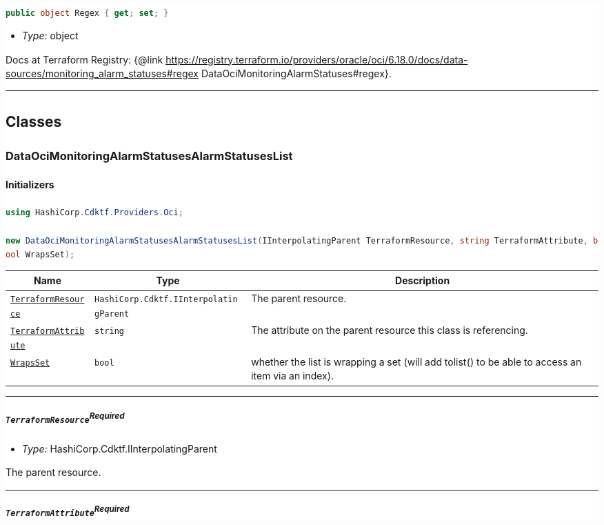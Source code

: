 ```csharp
public object Regex { get; set; }
```

- *Type:* object

Docs at Terraform Registry: {@link https://registry.terraform.io/providers/oracle/oci/6.18.0/docs/data-sources/monitoring_alarm_statuses#regex DataOciMonitoringAlarmStatuses#regex}.

---

## Classes <a name="Classes" id="Classes"></a>

### DataOciMonitoringAlarmStatusesAlarmStatusesList <a name="DataOciMonitoringAlarmStatusesAlarmStatusesList" id="rhizo-co-terraform-provider-oci.dataOciMonitoringAlarmStatuses.DataOciMonitoringAlarmStatusesAlarmStatusesList"></a>

#### Initializers <a name="Initializers" id="rhizo-co-terraform-provider-oci.dataOciMonitoringAlarmStatuses.DataOciMonitoringAlarmStatusesAlarmStatusesList.Initializer"></a>

```csharp
using HashiCorp.Cdktf.Providers.Oci;

new DataOciMonitoringAlarmStatusesAlarmStatusesList(IInterpolatingParent TerraformResource, string TerraformAttribute, bool WrapsSet);
```

| **Name** | **Type** | **Description** |
| --- | --- | --- |
| <code><a href="#rhizo-co-terraform-provider-oci.dataOciMonitoringAlarmStatuses.DataOciMonitoringAlarmStatusesAlarmStatusesList.Initializer.parameter.terraformResource">TerraformResource</a></code> | <code>HashiCorp.Cdktf.IInterpolatingParent</code> | The parent resource. |
| <code><a href="#rhizo-co-terraform-provider-oci.dataOciMonitoringAlarmStatuses.DataOciMonitoringAlarmStatusesAlarmStatusesList.Initializer.parameter.terraformAttribute">TerraformAttribute</a></code> | <code>string</code> | The attribute on the parent resource this class is referencing. |
| <code><a href="#rhizo-co-terraform-provider-oci.dataOciMonitoringAlarmStatuses.DataOciMonitoringAlarmStatusesAlarmStatusesList.Initializer.parameter.wrapsSet">WrapsSet</a></code> | <code>bool</code> | whether the list is wrapping a set (will add tolist() to be able to access an item via an index). |

---

##### `TerraformResource`<sup>Required</sup> <a name="TerraformResource" id="rhizo-co-terraform-provider-oci.dataOciMonitoringAlarmStatuses.DataOciMonitoringAlarmStatusesAlarmStatusesList.Initializer.parameter.terraformResource"></a>

- *Type:* HashiCorp.Cdktf.IInterpolatingParent

The parent resource.

---

##### `TerraformAttribute`<sup>Required</sup> <a name="TerraformAttribute" id="rhizo-co-terraform-provider-oci.dataOciMonitoringAlarmStatuses.DataOciMonitoringAlarmStatusesAlarmStatusesList.Initializer.parameter.terraformAttribute"></a>
